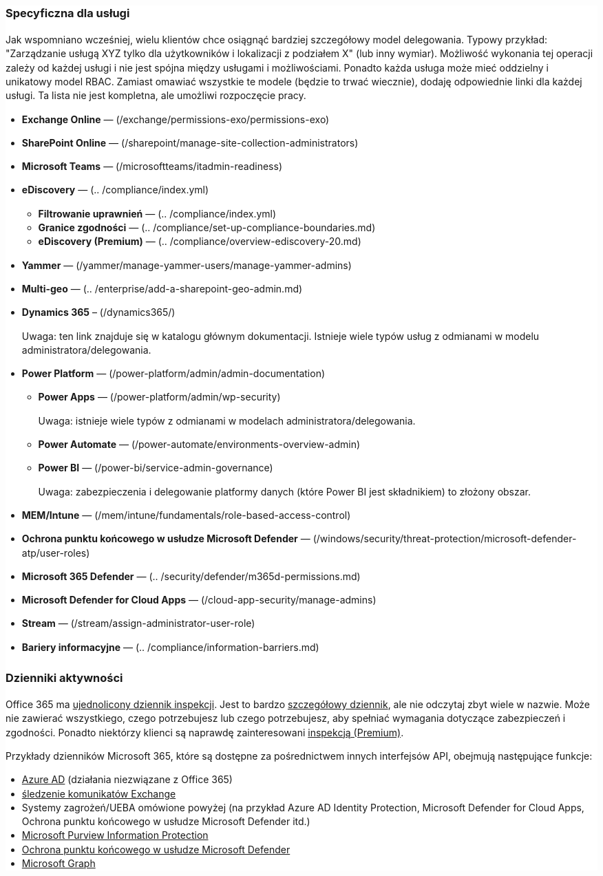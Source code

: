 ### <a name="service-specific"></a>Specyficzna dla usługi

Jak wspomniano wcześniej, wielu klientów chce osiągnąć bardziej szczegółowy model delegowania. Typowy przykład: "Zarządzanie usługą XYZ tylko dla użytkowników i lokalizacji z podziałem X" (lub inny wymiar). Możliwość wykonania tej operacji zależy od każdej usługi i nie jest spójna między usługami i możliwościami. Ponadto każda usługa może mieć oddzielny i unikatowy model RBAC. Zamiast omawiać wszystkie te modele (będzie to trwać wiecznie), dodaję odpowiednie linki dla każdej usługi. Ta lista nie jest kompletna, ale umożliwi rozpoczęcie pracy.

- **Exchange Online** — (/exchange/permissions-exo/permissions-exo)
- **SharePoint Online** — (/sharepoint/manage-site-collection-administrators)
- **Microsoft Teams** — (/microsoftteams/itadmin-readiness)
- **eDiscovery** — (.. /compliance/index.yml)
  - **Filtrowanie uprawnień** — (.. /compliance/index.yml)
  - **Granice zgodności** — (.. /compliance/set-up-compliance-boundaries.md)
  - **eDiscovery (Premium)** — (.. /compliance/overview-ediscovery-20.md)
- **Yammer** — (/yammer/manage-yammer-users/manage-yammer-admins)
- **Multi-geo** — (.. /enterprise/add-a-sharepoint-geo-admin.md)
- **Dynamics 365** – (/dynamics365/)

  Uwaga: ten link znajduje się w katalogu głównym dokumentacji. Istnieje wiele typów usług z odmianami w modelu administratora/delegowania.

- **Power Platform** — (/power-platform/admin/admin-documentation)
  - **Power Apps** — (/power-platform/admin/wp-security)

    Uwaga: istnieje wiele typów z odmianami w modelach administratora/delegowania.

  - **Power Automate** — (/power-automate/environments-overview-admin)
  - **Power BI** — (/power-bi/service-admin-governance)

    Uwaga: zabezpieczenia i delegowanie platformy danych (które Power BI jest składnikiem) to złożony obszar.

- **MEM/Intune** — (/mem/intune/fundamentals/role-based-access-control)
- **Ochrona punktu końcowego w usłudze Microsoft Defender** — (/windows/security/threat-protection/microsoft-defender-atp/user-roles)
- **Microsoft 365 Defender** — (.. /security/defender/m365d-permissions.md)
- **Microsoft Defender for Cloud Apps** — (/cloud-app-security/manage-admins)
- **Stream** — (/stream/assign-administrator-user-role)
- **Bariery informacyjne** — (.. /compliance/information-barriers.md)

### <a name="activity-logs"></a>Dzienniki aktywności

Office 365 ma [ujednolicony dziennik inspekcji](../compliance/search-the-audit-log-in-security-and-compliance.md). Jest to bardzo [szczegółowy dziennik](/office/office-365-management-api/office-365-management-activity-api-schema), ale nie odczytaj zbyt wiele w nazwie. Może nie zawierać wszystkiego, czego potrzebujesz lub czego potrzebujesz, aby spełniać wymagania dotyczące zabezpieczeń i zgodności. Ponadto niektórzy klienci są naprawdę zainteresowani [inspekcją (Premium)](../compliance/advanced-audit.md).

Przykłady dzienników Microsoft 365, które są dostępne za pośrednictwem innych interfejsów API, obejmują następujące funkcje:

- [Azure AD](/azure/azure-monitor/platform/diagnostic-settings) (działania niezwiązane z Office 365)
- [śledzenie komunikatów Exchange](/powershell/module/exchange/get-messagetrace)
- Systemy zagrożeń/UEBA omówione powyżej (na przykład Azure AD Identity Protection, Microsoft Defender for Cloud Apps, Ochrona punktu końcowego w usłudze Microsoft Defender itd.)
- [Microsoft Purview Information Protection](../compliance/data-classification-activity-explorer.md)
- [Ochrona punktu końcowego w usłudze Microsoft Defender](/windows/security/threat-protection/microsoft-defender-atp/api-power-bi)
- [Microsoft Graph](https://graph.microsoft.com)
